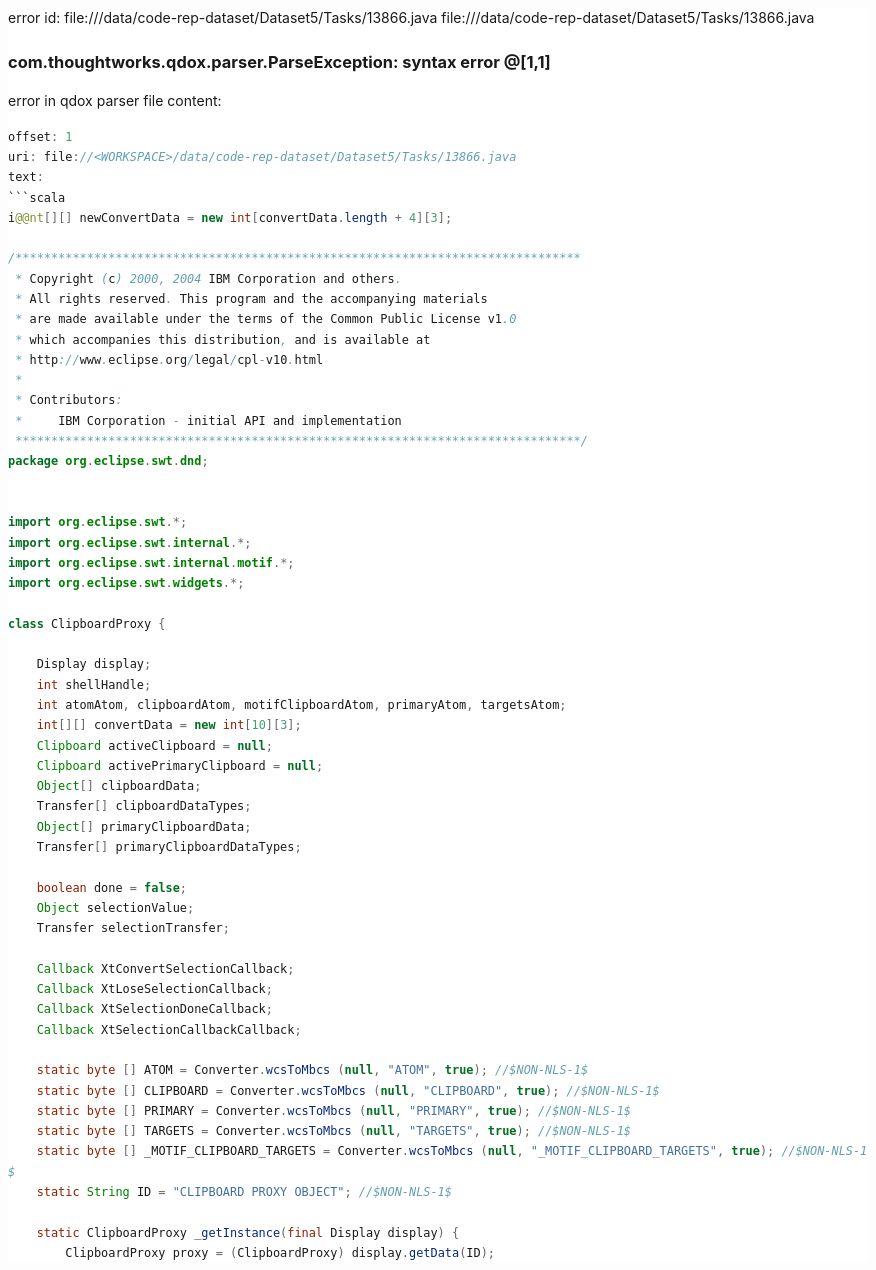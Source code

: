 error id: file://<WORKSPACE>/data/code-rep-dataset/Dataset5/Tasks/13866.java
file://<WORKSPACE>/data/code-rep-dataset/Dataset5/Tasks/13866.java
### com.thoughtworks.qdox.parser.ParseException: syntax error @[1,1]

error in qdox parser
file content:
```java
offset: 1
uri: file://<WORKSPACE>/data/code-rep-dataset/Dataset5/Tasks/13866.java
text:
```scala
i@@nt[][] newConvertData = new int[convertData.length + 4][3];

/*******************************************************************************
 * Copyright (c) 2000, 2004 IBM Corporation and others.
 * All rights reserved. This program and the accompanying materials
 * are made available under the terms of the Common Public License v1.0
 * which accompanies this distribution, and is available at
 * http://www.eclipse.org/legal/cpl-v10.html
 * 
 * Contributors:
 *     IBM Corporation - initial API and implementation
 *******************************************************************************/
package org.eclipse.swt.dnd;


import org.eclipse.swt.*;
import org.eclipse.swt.internal.*;
import org.eclipse.swt.internal.motif.*;
import org.eclipse.swt.widgets.*;

class ClipboardProxy {

	Display display;
	int shellHandle;
	int atomAtom, clipboardAtom, motifClipboardAtom, primaryAtom, targetsAtom;
	int[][] convertData = new int[10][3];
	Clipboard activeClipboard = null;
	Clipboard activePrimaryClipboard = null;
	Object[] clipboardData;
	Transfer[] clipboardDataTypes;
	Object[] primaryClipboardData;
	Transfer[] primaryClipboardDataTypes;
	
	boolean done = false;
	Object selectionValue;
	Transfer selectionTransfer;
	
	Callback XtConvertSelectionCallback;
	Callback XtLoseSelectionCallback;
	Callback XtSelectionDoneCallback;
	Callback XtSelectionCallbackCallback;
	
	static byte [] ATOM = Converter.wcsToMbcs (null, "ATOM", true); //$NON-NLS-1$
	static byte [] CLIPBOARD = Converter.wcsToMbcs (null, "CLIPBOARD", true); //$NON-NLS-1$
	static byte [] PRIMARY = Converter.wcsToMbcs (null, "PRIMARY", true); //$NON-NLS-1$
	static byte [] TARGETS = Converter.wcsToMbcs (null, "TARGETS", true); //$NON-NLS-1$
	static byte [] _MOTIF_CLIPBOARD_TARGETS = Converter.wcsToMbcs (null, "_MOTIF_CLIPBOARD_TARGETS", true); //$NON-NLS-1$
	static String ID = "CLIPBOARD PROXY OBJECT"; //$NON-NLS-1$	
	
	static ClipboardProxy _getInstance(final Display display) {
		ClipboardProxy proxy = (ClipboardProxy) display.getData(ID);
```